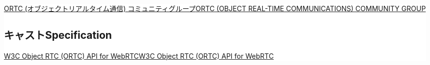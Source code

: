 [<span data-ttu-id="aab53-199">ORTC (オブジェクトリアルタイム通信) コミュニティグループ</span><span class="sxs-lookup"><span data-stu-id="aab53-199">ORTC (OBJECT REAL-TIME COMMUNICATIONS) COMMUNITY GROUP</span></span>](https://go.microsoft.com/fwlink/p/?LinkID=671724)

## <span data-ttu-id="aab53-200">キャスト</span><span class="sxs-lookup"><span data-stu-id="aab53-200">Specification</span></span>

[<span data-ttu-id="aab53-201">W3C Object RTC (ORTC) API for WebRTC</span><span class="sxs-lookup"><span data-stu-id="aab53-201">W3C Object RTC (ORTC) API for WebRTC</span></span>](http://draft.ortc.org/)  
